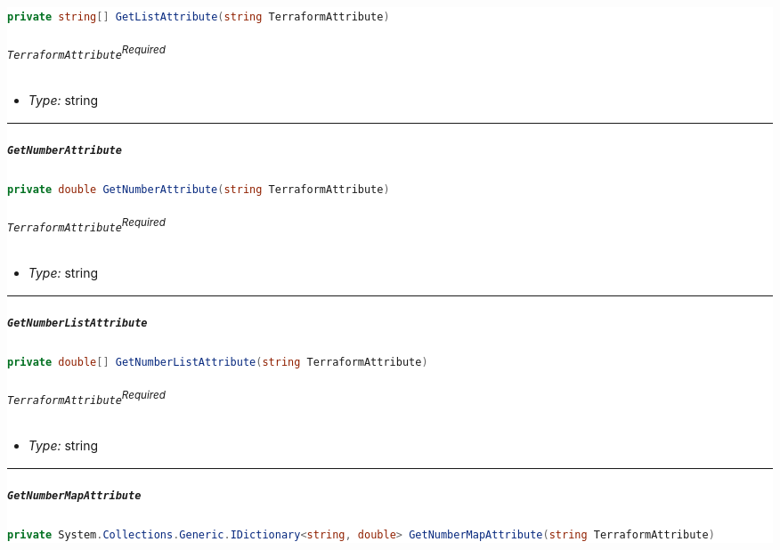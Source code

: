 ```csharp
private string[] GetListAttribute(string TerraformAttribute)
```

###### `TerraformAttribute`<sup>Required</sup> <a name="TerraformAttribute" id="@cdktf/provider-opentelekomcloud.rmsResourceRecorderV1.RmsResourceRecorderV1ObsChannelOutputReference.getListAttribute.parameter.terraformAttribute"></a>

- *Type:* string

---

##### `GetNumberAttribute` <a name="GetNumberAttribute" id="@cdktf/provider-opentelekomcloud.rmsResourceRecorderV1.RmsResourceRecorderV1ObsChannelOutputReference.getNumberAttribute"></a>

```csharp
private double GetNumberAttribute(string TerraformAttribute)
```

###### `TerraformAttribute`<sup>Required</sup> <a name="TerraformAttribute" id="@cdktf/provider-opentelekomcloud.rmsResourceRecorderV1.RmsResourceRecorderV1ObsChannelOutputReference.getNumberAttribute.parameter.terraformAttribute"></a>

- *Type:* string

---

##### `GetNumberListAttribute` <a name="GetNumberListAttribute" id="@cdktf/provider-opentelekomcloud.rmsResourceRecorderV1.RmsResourceRecorderV1ObsChannelOutputReference.getNumberListAttribute"></a>

```csharp
private double[] GetNumberListAttribute(string TerraformAttribute)
```

###### `TerraformAttribute`<sup>Required</sup> <a name="TerraformAttribute" id="@cdktf/provider-opentelekomcloud.rmsResourceRecorderV1.RmsResourceRecorderV1ObsChannelOutputReference.getNumberListAttribute.parameter.terraformAttribute"></a>

- *Type:* string

---

##### `GetNumberMapAttribute` <a name="GetNumberMapAttribute" id="@cdktf/provider-opentelekomcloud.rmsResourceRecorderV1.RmsResourceRecorderV1ObsChannelOutputReference.getNumberMapAttribute"></a>

```csharp
private System.Collections.Generic.IDictionary<string, double> GetNumberMapAttribute(string TerraformAttribute)
```
